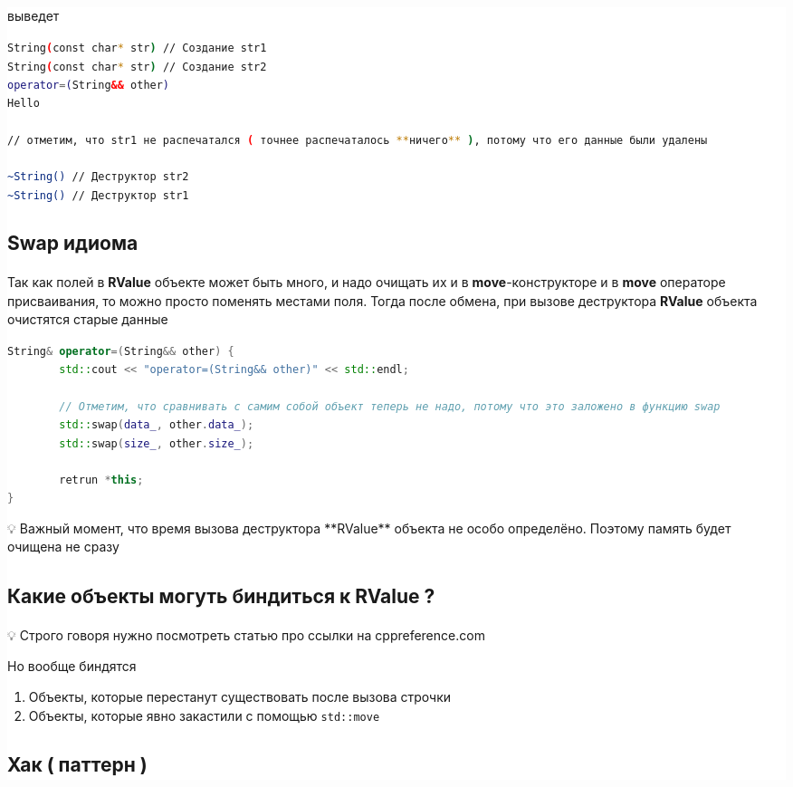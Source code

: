выведет

```bash
String(const char* str) // Создание str1
String(const char* str) // Создание str2
operator=(String&& other)
Hello

// отметим, что str1 не распечатался ( точнее распечаталось **ничего** ), потому что его данные были удалены

~String() // Деструктор str2
~String() // Деструктор str1
```

## Swаp идиома

Так как полей в **RValue** объекте может быть много, и надо очищать их и в **move**-конструкторе и в **move** операторе присваивания, то можно просто поменять местами поля. Тогда после обмена, при вызове деструктора **RValue** объекта очистятся старые данные

```cpp
String& operator=(String&& other) {
		std::cout << "operator=(String&& other)" << std::endl;

		// Отметим, что сравнивать с самим собой объект теперь не надо, потому что это заложено в функцию swap
		std::swap(data_, other.data_);
		std::swap(size_, other.size_);

		retrun *this;
}
```

<aside>
💡 Важный момент, что время вызова деструктора **RValue** объекта не особо определёно. Поэтому память будет очищена не сразу

</aside>

## Какие объекты могуть биндиться к RValue ?

<aside>
💡 Строго говоря нужно посмотреть статью про ссылки на cppreference.com

</aside>

Но вообще биндятся

1. Объекты, которые перестанут существовать после вызова строчки
2. Объекты, которые явно закастили с помощью `std::move`

## Хак ( паттерн )
